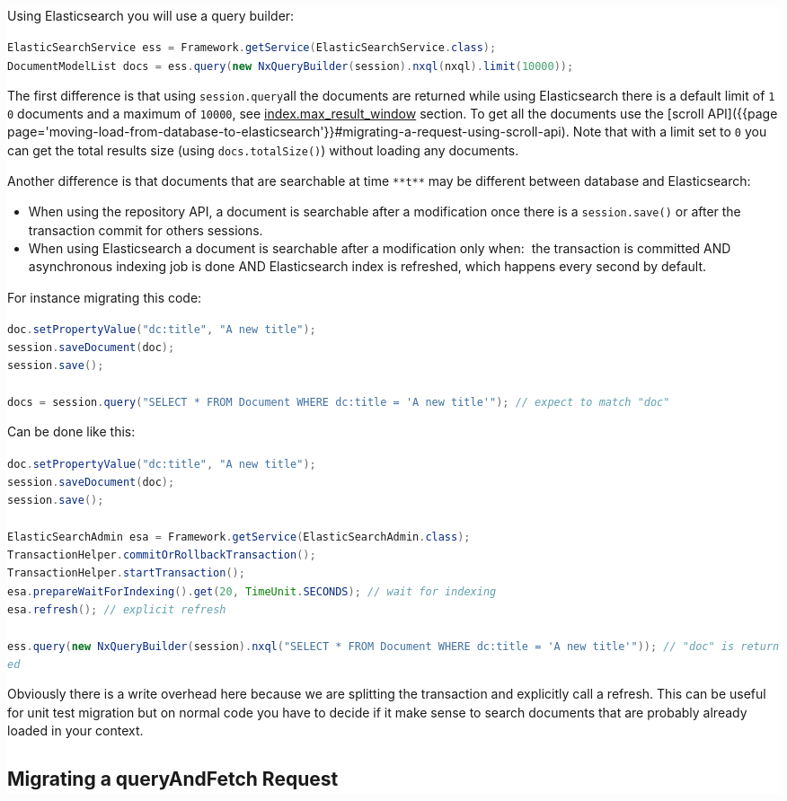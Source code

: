 Using Elasticsearch you will use a query builder:

```java
ElasticSearchService ess = Framework.getService(ElasticSearchService.class);
DocumentModelList docs = ess.query(new NxQueryBuilder(session).nxql(nxql).limit(10000));
```

The first difference is that using `session.query`all the documents are returned while using Elasticsearch there is a default limit of `10` documents and a maximum of `10000`, see [index.max_result_window](https://www.elastic.co/guide/en/elasticsearch/reference/current/index-modules.html) section. To get all the documents use the [scroll API]({{page page='moving-load-from-database-to-elasticsearch'}}#migrating-a-request-using-scroll-api). Note that with a limit set to `0` you can get the total results size (using `docs.totalSize()`) without loading any documents.

Another difference is that documents that are searchable at time `**t**` may be different between database and Elasticsearch:

*   When using the repository API, a document is searchable after a modification once there is a `session.save()` or after the transaction commit for others sessions.
*   When using Elasticsearch a document is searchable after a modification only when:&nbsp; the transaction is committed AND asynchronous indexing job is done AND Elasticsearch index is refreshed, which happens every second by default.

For instance migrating this code:

```java
doc.setPropertyValue("dc:title", "A new title");
session.saveDocument(doc);
session.save();

docs = session.query("SELECT * FROM Document WHERE dc:title = 'A new title'"); // expect to match "doc"
```

Can be done like this:

```java
doc.setPropertyValue("dc:title", "A new title");
session.saveDocument(doc);
session.save();

ElasticSearchAdmin esa = Framework.getService(ElasticSearchAdmin.class);
TransactionHelper.commitOrRollbackTransaction();
TransactionHelper.startTransaction();
esa.prepareWaitForIndexing().get(20, TimeUnit.SECONDS); // wait for indexing
esa.refresh(); // explicit refresh

ess.query(new NxQueryBuilder(session).nxql("SELECT * FROM Document WHERE dc:title = 'A new title'")); // "doc" is returned
```

Obviously there is a write overhead here because we are splitting the transaction and explicitly call a refresh. This can be useful for unit test migration but on normal code you have to decide if it make sense to search documents that are probably already loaded in your context.

## Migrating a queryAndFetch Request
